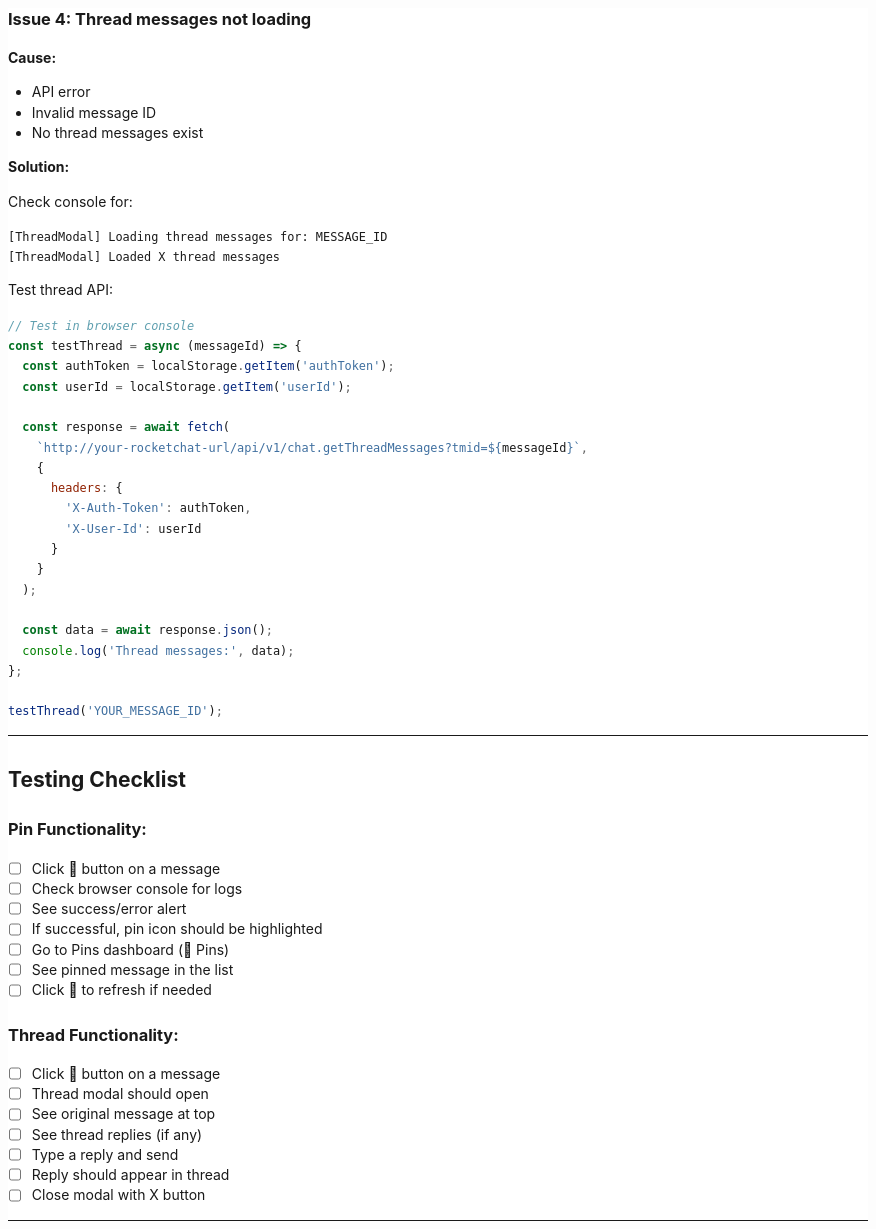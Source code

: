### Issue 4: Thread messages not loading

**Cause:**
- API error
- Invalid message ID
- No thread messages exist

**Solution:**

Check console for:
```
[ThreadModal] Loading thread messages for: MESSAGE_ID
[ThreadModal] Loaded X thread messages
```

Test thread API:
```javascript
// Test in browser console
const testThread = async (messageId) => {
  const authToken = localStorage.getItem('authToken');
  const userId = localStorage.getItem('userId');
  
  const response = await fetch(
    `http://your-rocketchat-url/api/v1/chat.getThreadMessages?tmid=${messageId}`,
    {
      headers: {
        'X-Auth-Token': authToken,
        'X-User-Id': userId
      }
    }
  );
  
  const data = await response.json();
  console.log('Thread messages:', data);
};

testThread('YOUR_MESSAGE_ID');
```

---

## Testing Checklist

### Pin Functionality:
- [ ] Click 📌 button on a message
- [ ] Check browser console for logs
- [ ] See success/error alert
- [ ] If successful, pin icon should be highlighted
- [ ] Go to Pins dashboard (📌 Pins)
- [ ] See pinned message in the list
- [ ] Click 🔄 to refresh if needed

### Thread Functionality:
- [ ] Click 💬 button on a message
- [ ] Thread modal should open
- [ ] See original message at top
- [ ] See thread replies (if any)
- [ ] Type a reply and send
- [ ] Reply should appear in thread
- [ ] Close modal with X button

---